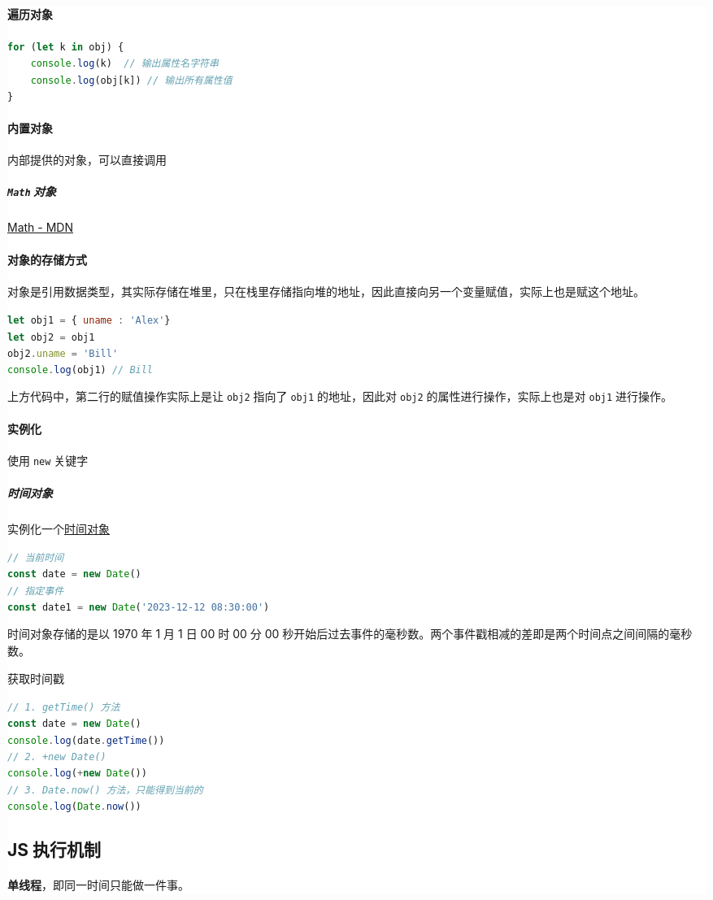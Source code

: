 #### 遍历对象
```javascript
for (let k in obj) {
    console.log(k)  // 输出属性名字符串
    console.log(obj[k]) // 输出所有属性值
}
```

#### 内置对象
内部提供的对象，可以直接调用

##### `Math` 对象
[Math - MDN](https://developer.mozilla.org/zh-CN/docs/Web/JavaScript/Reference/Global_Objects/Math)

#### 对象的存储方式
对象是引用数据类型，其实际存储在堆里，只在栈里存储指向堆的地址，因此直接向另一个变量赋值，实际上也是赋这个地址。

```javascript
let obj1 = { uname : 'Alex'}
let obj2 = obj1
obj2.uname = 'Bill'
console.log(obj1) // Bill
```

上方代码中，第二行的赋值操作实际上是让 `obj2` 指向了 `obj1` 的地址，因此对 `obj2` 的属性进行操作，实际上也是对 `obj1` 进行操作。

#### 实例化
使用 `new` 关键字

##### 时间对象
实例化一个[时间对象](https://developer.mozilla.org/zh-CN/docs/Web/JavaScript/Reference/Global_Objects/Date)
```JavaScript
// 当前时间
const date = new Date()
// 指定事件
const date1 = new Date('2023-12-12 08:30:00')
```

时间对象存储的是以 1970 年 1 月 1 日 00 时 00 分 00 秒开始后过去事件的毫秒数。两个事件戳相减的差即是两个时间点之间间隔的毫秒数。

获取时间戳
```JavaScript
// 1. getTime() 方法
const date = new Date()
console.log(date.getTime())
// 2. +new Date()
console.log(+new Date())
// 3. Date.now() 方法，只能得到当前的
console.log(Date.now())
```

## JS 执行机制
**单线程**，即同一时间只能做一件事。
